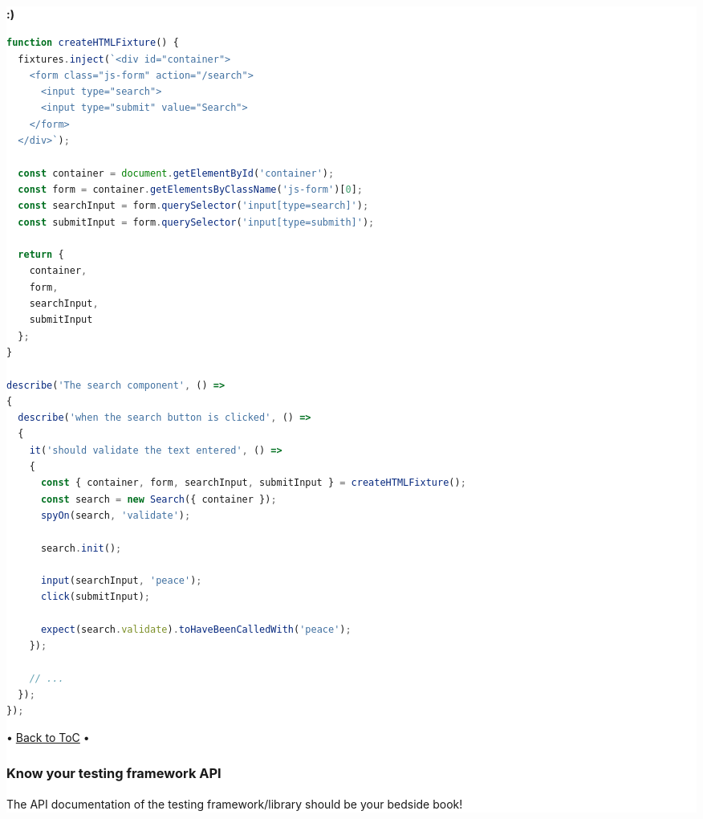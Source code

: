 **:)**

```js
function createHTMLFixture() {
  fixtures.inject(`<div id="container">
    <form class="js-form" action="/search">
      <input type="search">
      <input type="submit" value="Search">
    </form>
  </div>`);

  const container = document.getElementById('container');
  const form = container.getElementsByClassName('js-form')[0];
  const searchInput = form.querySelector('input[type=search]');
  const submitInput = form.querySelector('input[type=submith]');

  return {
    container,
    form,
    searchInput,
    submitInput
  };
}

describe('The search component', () =>
{
  describe('when the search button is clicked', () =>
  {
    it('should validate the text entered', () =>
    {
      const { container, form, searchInput, submitInput } = createHTMLFixture();
      const search = new Search({ container });
      spyOn(search, 'validate');

      search.init();

      input(searchInput, 'peace');
      click(submitInput);

      expect(search.validate).toHaveBeenCalledWith('peace');
    });

    // ...
  });
});
```

• [Back to ToC](#user-content-table-of-content) •

### Know your testing framework API

The API documentation of the testing framework/library should be your bedside book!
